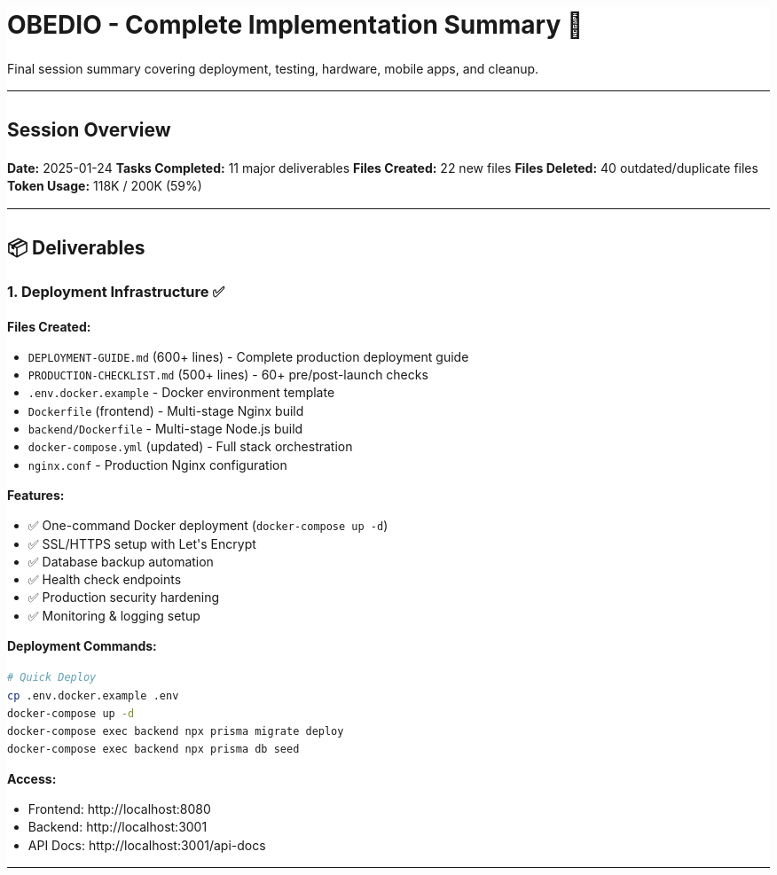 # OBEDIO - Complete Implementation Summary 🎉

Final session summary covering deployment, testing, hardware, mobile apps, and cleanup.

---

## Session Overview

**Date:** 2025-01-24
**Tasks Completed:** 11 major deliverables
**Files Created:** 22 new files
**Files Deleted:** 40 outdated/duplicate files
**Token Usage:** 118K / 200K (59%)

---

## 📦 Deliverables

### 1. Deployment Infrastructure ✅

**Files Created:**
- `DEPLOYMENT-GUIDE.md` (600+ lines) - Complete production deployment guide
- `PRODUCTION-CHECKLIST.md` (500+ lines) - 60+ pre/post-launch checks
- `.env.docker.example` - Docker environment template
- `Dockerfile` (frontend) - Multi-stage Nginx build
- `backend/Dockerfile` - Multi-stage Node.js build
- `docker-compose.yml` (updated) - Full stack orchestration
- `nginx.conf` - Production Nginx configuration

**Features:**
- ✅ One-command Docker deployment (`docker-compose up -d`)
- ✅ SSL/HTTPS setup with Let's Encrypt
- ✅ Database backup automation
- ✅ Health check endpoints
- ✅ Production security hardening
- ✅ Monitoring & logging setup

**Deployment Commands:**
```bash
# Quick Deploy
cp .env.docker.example .env
docker-compose up -d
docker-compose exec backend npx prisma migrate deploy
docker-compose exec backend npx prisma db seed
```

**Access:**
- Frontend: http://localhost:8080
- Backend: http://localhost:3001
- API Docs: http://localhost:3001/api-docs

---
